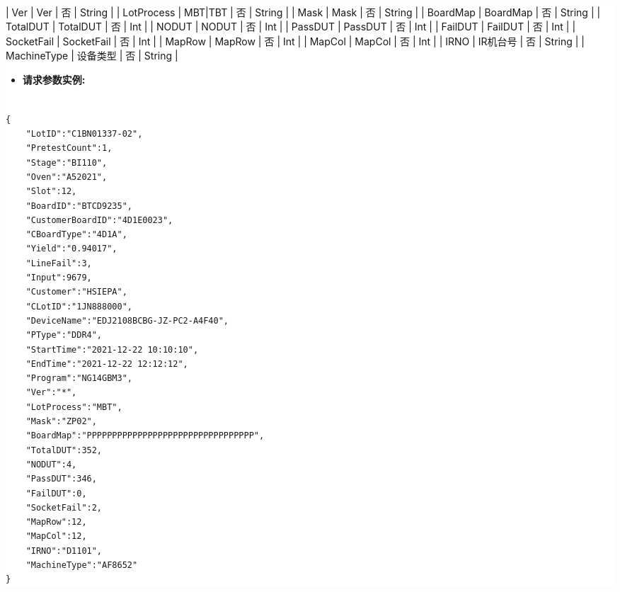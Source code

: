 | Ver             | Ver        | 否       | String   |
| LotProcess      | MBT\|TBT   | 否       | String   |
| Mask            | Mask       | 否       | String   |
| BoardMap        | BoardMap   | 否       | String   |
| TotalDUT        | TotalDUT   | 否       | Int      |
| NODUT           | NODUT      | 否       | Int      |
| PassDUT         | PassDUT    | 否       | Int      |
| FailDUT         | FailDUT    | 否       | Int      |
| SocketFail      | SocketFail | 否       | Int      |
| MapRow          | MapRow     | 否       | Int      |
| MapCol          | MapCol     | 否       | Int      |
| IRNO            | IR机台号   | 否       | String   |
| MachineType     | 设备类型   | 否       | String   |



- **请求参数实例:**


```

{
    "LotID":"C1BN01337-02",
    "PretestCount":1,
    "Stage":"BI110",
    "Oven":"A52021",
    "Slot":12,
    "BoardID":"BTCD9235",
    "CustomerBoardID":"4D1E0023",
    "CBoardType":"4D1A",
    "Yield":"0.94017",
    "LineFail":3,
    "Input":9679,
    "Customer":"HSIEPA",
    "CLotID":"1JN888000",
    "DeviceName":"EDJ2108BCBG-JZ-PC2-A4F40",
    "PType":"DDR4",
    "StartTime":"2021-12-22 10:10:10",
    "EndTime":"2021-12-22 12:12:12",
    "Program":"NG14GBM3",
    "Ver":"*",
    "LotProcess":"MBT",
    "Mask":"ZP02",
    "BoardMap":"PPPPPPPPPPPPPPPPPPPPPPPPPPPPPPPPP",
    "TotalDUT":352,
    "NODUT":4,
    "PassDUT":346,
    "FailDUT":0,
    "SocketFail":2,
    "MapRow":12,
    "MapCol":12,
    "IRNO":"D1101",
    "MachineType":"AF8652"
}
```
